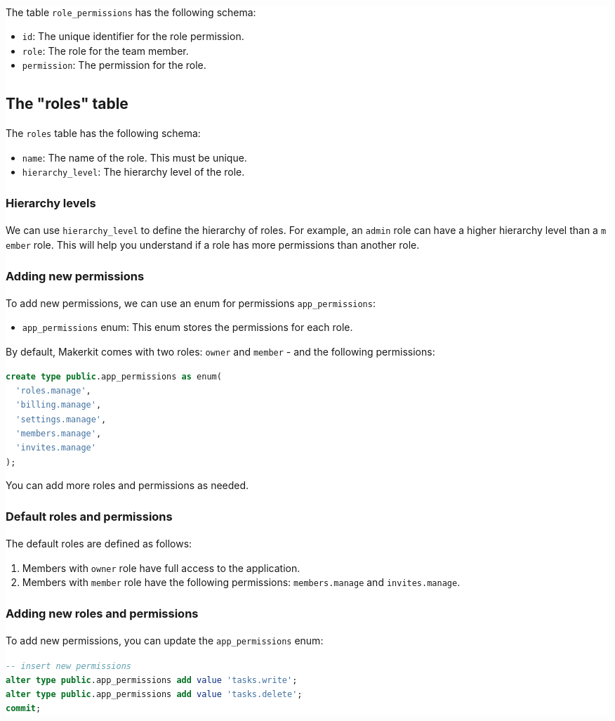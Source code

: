 The table `role_permissions` has the following schema:

- `id`: The unique identifier for the role permission.
- `role`: The role for the team member.
- `permission`: The permission for the role.

## The "roles" table

The `roles` table has the following schema:

- `name`: The name of the role. This must be unique.
- `hierarchy_level`: The hierarchy level of the role.

### Hierarchy levels
We can use `hierarchy_level` to define the hierarchy of roles. For example, an `admin` role can have a higher hierarchy level than a `member` role. This will help you understand if a role has more permissions than another role.

### Adding new permissions

To add new permissions, we can use an enum for permissions `app_permissions`:

- `app_permissions` enum: This enum stores the permissions for each role.

By default, Makerkit comes with two roles: `owner` and `member` - and the following permissions:

```sql
create type public.app_permissions as enum(
  'roles.manage',
  'billing.manage',
  'settings.manage',
  'members.manage',
  'invites.manage'
);
```

You can add more roles and permissions as needed.

### Default roles and permissions

The default roles are defined as follows:

1. Members with `owner` role have full access to the application.
2. Members with `member` role have the following permissions: `members.manage` and `invites.manage`.

### Adding new roles and permissions

To add new permissions, you can update the `app_permissions` enum:

```sql
-- insert new permissions
alter type public.app_permissions add value 'tasks.write';
alter type public.app_permissions add value 'tasks.delete';
commit;
```
